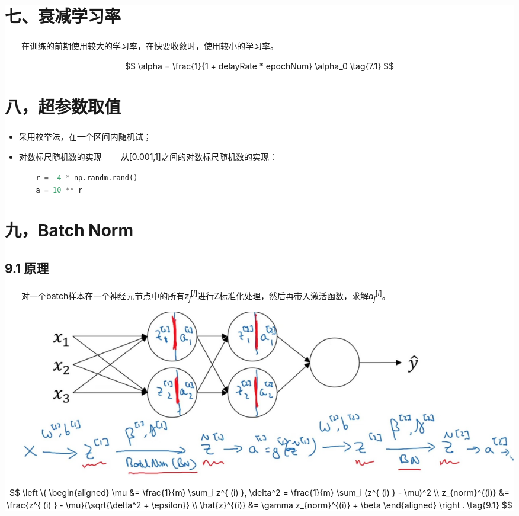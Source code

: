 # 七、衰减学习率

&emsp;&emsp;在训练的前期使用较大的学习率，在快要收敛时，使用较小的学习率。

$$
\alpha = \frac{1}{1 + delayRate * epochNum} \alpha_0 \tag{7.1}
$$

# 八，超参数取值

* 采用枚举法，在一个区间内随机试；
* 对数标尺随机数的实现
    &emsp;&emsp;从[0.001,1]之间的对数标尺随机数的实现：

    ```python
        r = -4 * np.randm.rand()
        a = 10 ** r
    ```

# 九，Batch Norm

## 9.1 原理

&emsp;&emsp;对一个batch样本在一个神经元节点中的所有$z^{[i]}_j$进行Z标准化处理，然后再带入激活函数，求解$a^{[i]}_j$。

<center>

![batchnorm](../../image/neuralNetwork/batchNorm.jpg)

</center>

$$
\left \{
\begin{aligned}
    \mu &= \frac{1}{m} \sum_i z^{ (i) }, \delta^2 = \frac{1}{m} \sum_i (z^{ (i) } - \mu)^2 \\
    z_{norm}^{(i)} &= \frac{z^{ (i) } - \mu}{\sqrt{\delta^2 + \epsilon}} \\
    \hat{z}^{(i)} &= \gamma z_{norm}^{(i)} + \beta
\end{aligned}
\right . \tag{9.1}
$$
